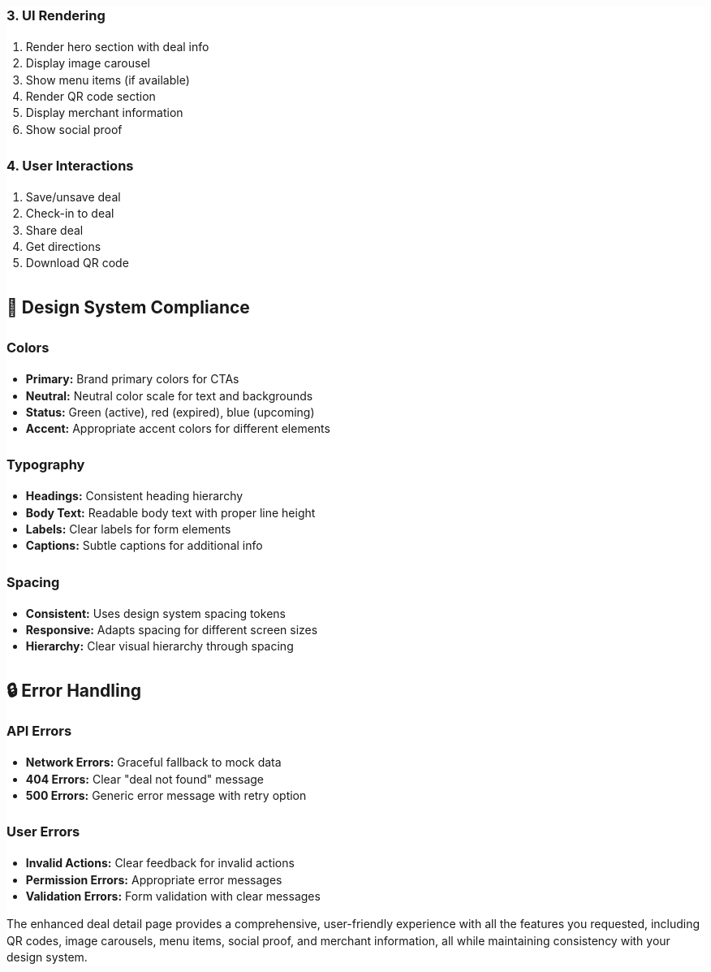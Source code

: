 ### **3. UI Rendering**
1. Render hero section with deal info
2. Display image carousel
3. Show menu items (if available)
4. Render QR code section
5. Display merchant information
6. Show social proof

### **4. User Interactions**
1. Save/unsave deal
2. Check-in to deal
3. Share deal
4. Get directions
5. Download QR code

## 🎨 **Design System Compliance**

### **Colors**
- **Primary:** Brand primary colors for CTAs
- **Neutral:** Neutral color scale for text and backgrounds
- **Status:** Green (active), red (expired), blue (upcoming)
- **Accent:** Appropriate accent colors for different elements

### **Typography**
- **Headings:** Consistent heading hierarchy
- **Body Text:** Readable body text with proper line height
- **Labels:** Clear labels for form elements
- **Captions:** Subtle captions for additional info

### **Spacing**
- **Consistent:** Uses design system spacing tokens
- **Responsive:** Adapts spacing for different screen sizes
- **Hierarchy:** Clear visual hierarchy through spacing

## 🔒 **Error Handling**

### **API Errors**
- **Network Errors:** Graceful fallback to mock data
- **404 Errors:** Clear "deal not found" message
- **500 Errors:** Generic error message with retry option

### **User Errors**
- **Invalid Actions:** Clear feedback for invalid actions
- **Permission Errors:** Appropriate error messages
- **Validation Errors:** Form validation with clear messages

The enhanced deal detail page provides a comprehensive, user-friendly experience with all the features you requested, including QR codes, image carousels, menu items, social proof, and merchant information, all while maintaining consistency with your design system.
